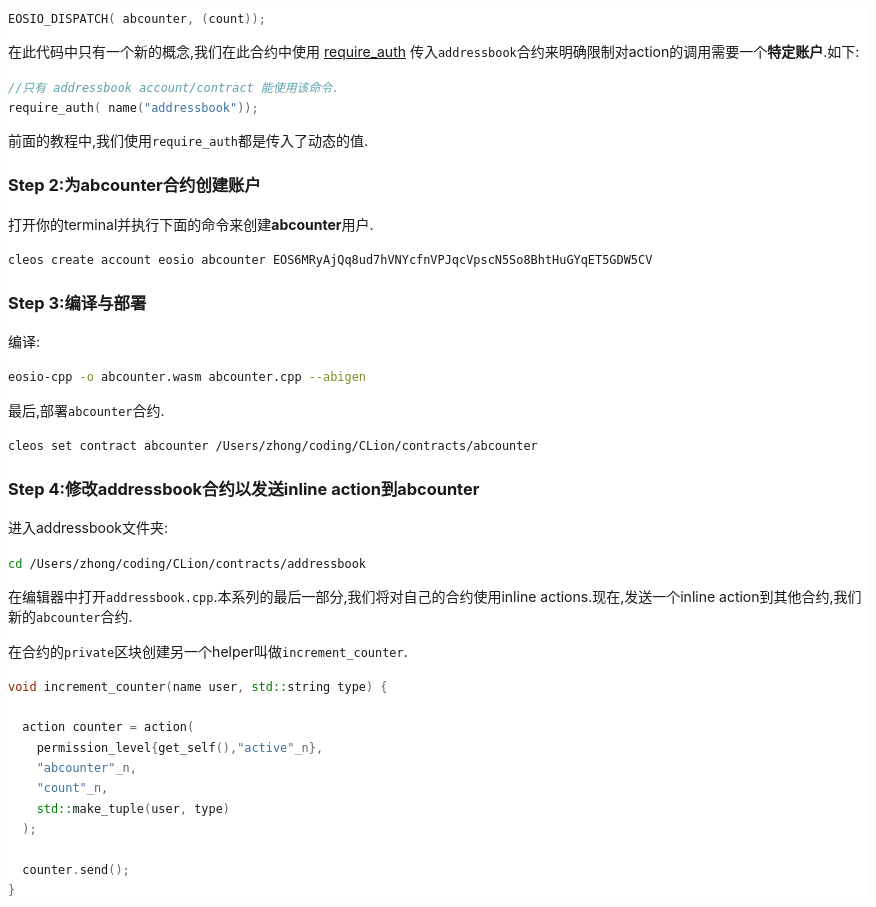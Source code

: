```c++
EOSIO_DISPATCH( abcounter, (count));

```

在此代码中只有一个新的概念,我们在此合约中使用 [require_auth](https://developers.eos.io/eosio-home/docs/sending-an-inline-transaction-to-external-contract) 传入`addressbook`合约来明确限制对action的调用需要一个**特定账户**.如下:

```c++
//只有 addressbook account/contract 能使用该命令. 
require_auth( name("addressbook"));
```

前面的教程中,我们使用`require_auth`都是传入了动态的值.



### Step 2:为abcounter合约创建账户

打开你的terminal并执行下面的命令来创建**abcounter**用户.

```bash
cleos create account eosio abcounter EOS6MRyAjQq8ud7hVNYcfnVPJqcVpscN5So8BhtHuGYqET5GDW5CV
```



### Step 3:编译与部署

编译:

```bash
eosio-cpp -o abcounter.wasm abcounter.cpp --abigen
```

最后,部署`abcounter`合约.

```bash
cleos set contract abcounter /Users/zhong/coding/CLion/contracts/abcounter
```





### Step 4:修改addressbook合约以发送inline action到abcounter

进入addressbook文件夹:

```bash
cd /Users/zhong/coding/CLion/contracts/addressbook
```

在编辑器中打开`addressbook.cpp`.本系列的最后一部分,我们将对自己的合约使用inline actions.现在,发送一个inline action到其他合约,我们新的`abcounter`合约.

在合约的`private`区块创建另一个helper叫做`increment_counter`.

```c++
void increment_counter(name user, std::string type) {
    
  action counter = action(
    permission_level{get_self(),"active"_n},
    "abcounter"_n,
    "count"_n,
    std::make_tuple(user, type)
  );

  counter.send();
}
```
